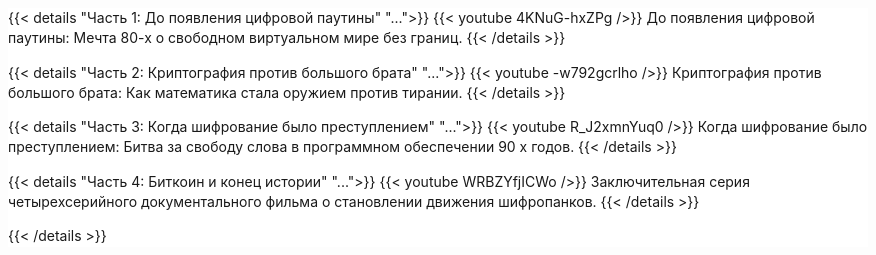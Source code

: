 {{< details "Часть 1: До появления цифровой паутины" "...">}}
{{< youtube 4KNuG-hxZPg />}}
До появления цифровой паутины: Мечта 80-х о свободном виртуальном мире без границ.
{{< /details >}}

{{< details "Часть 2: Криптография против большого брата" "...">}}
{{< youtube -w792gcrlho />}}
Криптография против большого брата: Как математика стала оружием против тирании.
{{< /details >}}

{{< details "Часть 3: Когда шифрование было преступлением" "...">}}
{{< youtube R_J2xmnYuq0 />}}
Когда шифрование было преступлением: Битва за свободу слова в программном обеспечении 90 х годов.
{{< /details >}}

{{< details "Часть 4: Биткоин и конец истории" "...">}}
{{< youtube WRBZYfjICWo />}}
Заключительная серия четырехсерийного документального фильма о становлении движения шифропанков.
{{< /details >}}

{{< /details >}}
